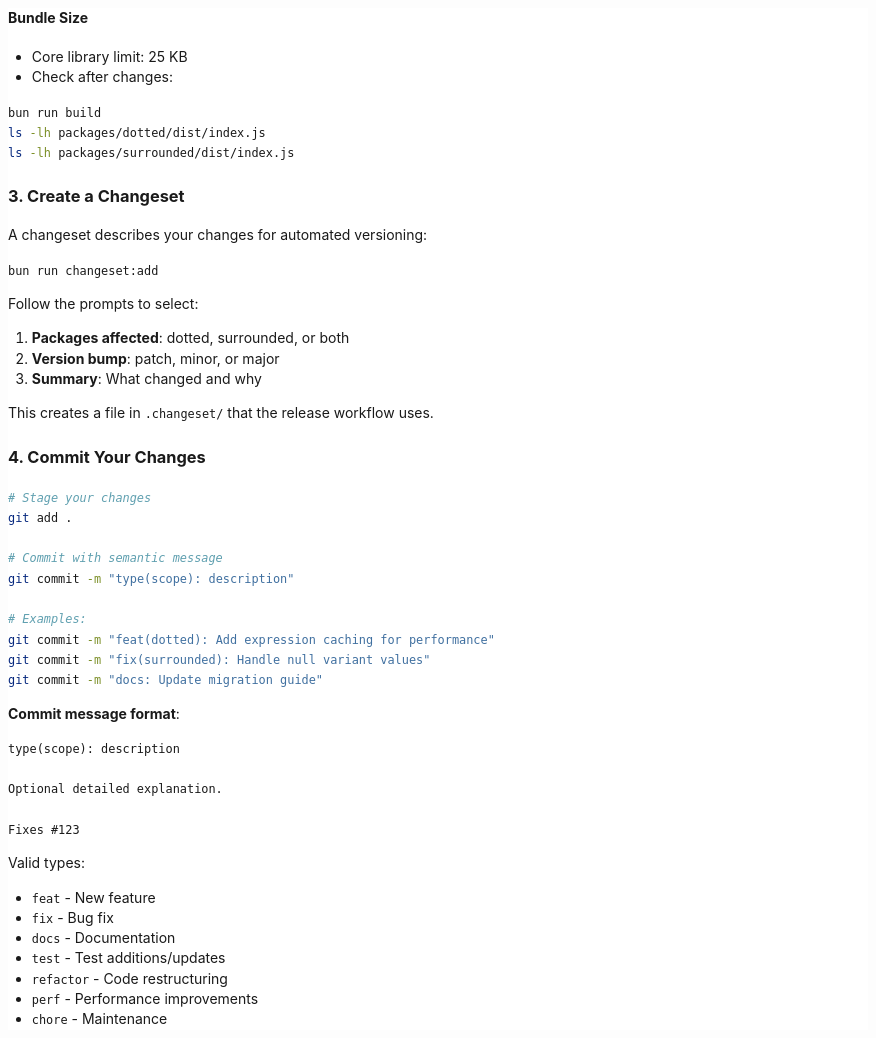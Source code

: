 #### Bundle Size
- Core library limit: 25 KB
- Check after changes:

```bash
bun run build
ls -lh packages/dotted/dist/index.js
ls -lh packages/surrounded/dist/index.js
```

### 3. Create a Changeset

A changeset describes your changes for automated versioning:

```bash
bun run changeset:add
```

Follow the prompts to select:
1. **Packages affected**: dotted, surrounded, or both
2. **Version bump**: patch, minor, or major
3. **Summary**: What changed and why

This creates a file in `.changeset/` that the release workflow uses.

### 4. Commit Your Changes

```bash
# Stage your changes
git add .

# Commit with semantic message
git commit -m "type(scope): description"

# Examples:
git commit -m "feat(dotted): Add expression caching for performance"
git commit -m "fix(surrounded): Handle null variant values"
git commit -m "docs: Update migration guide"
```

**Commit message format**:
```
type(scope): description

Optional detailed explanation.

Fixes #123
```

Valid types:
- `feat` - New feature
- `fix` - Bug fix
- `docs` - Documentation
- `test` - Test additions/updates
- `refactor` - Code restructuring
- `perf` - Performance improvements
- `chore` - Maintenance
